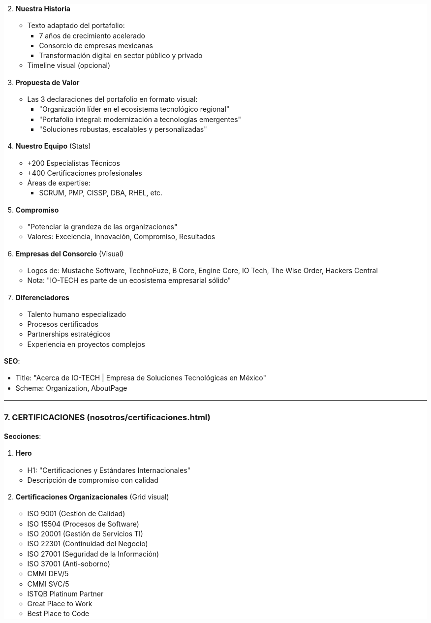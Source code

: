 2. **Nuestra Historia**
   - Texto adaptado del portafolio:
     - 7 años de crecimiento acelerado
     - Consorcio de empresas mexicanas
     - Transformación digital en sector público y privado
   - Timeline visual (opcional)

3. **Propuesta de Valor**
   - Las 3 declaraciones del portafolio en formato visual:
     - "Organización líder en el ecosistema tecnológico regional"
     - "Portafolio integral: modernización a tecnologías emergentes"
     - "Soluciones robustas, escalables y personalizadas"

4. **Nuestro Equipo** (Stats)
   - +200 Especialistas Técnicos
   - +400 Certificaciones profesionales
   - Áreas de expertise:
     - SCRUM, PMP, CISSP, DBA, RHEL, etc.

5. **Compromiso**
   - "Potenciar la grandeza de las organizaciones"
   - Valores: Excelencia, Innovación, Compromiso, Resultados

6. **Empresas del Consorcio** (Visual)
   - Logos de: Mustache Software, TechnoFuze, B Core, Engine Core, IO Tech, The Wise Order, Hackers Central
   - Nota: "IO-TECH es parte de un ecosistema empresarial sólido"

7. **Diferenciadores**
   - Talento humano especializado
   - Procesos certificados
   - Partnerships estratégicos
   - Experiencia en proyectos complejos

**SEO**:
- Title: "Acerca de IO-TECH | Empresa de Soluciones Tecnológicas en México"
- Schema: Organization, AboutPage

---

### 7. CERTIFICACIONES (nosotros/certificaciones.html)

**Secciones**:

1. **Hero**
   - H1: "Certificaciones y Estándares Internacionales"
   - Descripción de compromiso con calidad

2. **Certificaciones Organizacionales** (Grid visual)
   - ISO 9001 (Gestión de Calidad)
   - ISO 15504 (Procesos de Software)
   - ISO 20001 (Gestión de Servicios TI)
   - ISO 22301 (Continuidad del Negocio)
   - ISO 27001 (Seguridad de la Información)
   - ISO 37001 (Anti-soborno)
   - CMMI DEV/5
   - CMMI SVC/5
   - ISTQB Platinum Partner
   - Great Place to Work
   - Best Place to Code
